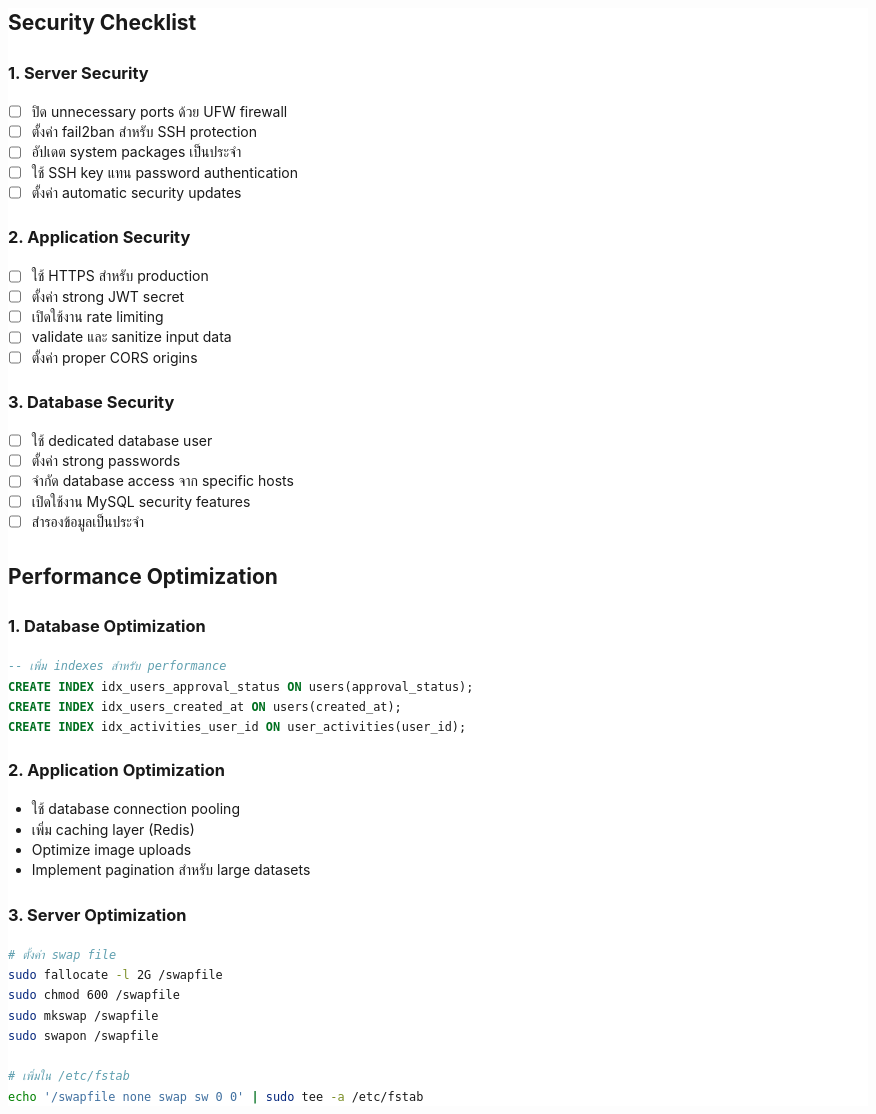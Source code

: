 ## Security Checklist

### 1. Server Security

- [ ] ปิด unnecessary ports ด้วย UFW firewall
- [ ] ตั้งค่า fail2ban สำหรับ SSH protection
- [ ] อัปเดต system packages เป็นประจำ
- [ ] ใช้ SSH key แทน password authentication
- [ ] ตั้งค่า automatic security updates

### 2. Application Security

- [ ] ใช้ HTTPS สำหรับ production
- [ ] ตั้งค่า strong JWT secret
- [ ] เปิดใช้งาน rate limiting
- [ ] validate และ sanitize input data
- [ ] ตั้งค่า proper CORS origins

### 3. Database Security

- [ ] ใช้ dedicated database user
- [ ] ตั้งค่า strong passwords
- [ ] จำกัด database access จาก specific hosts
- [ ] เปิดใช้งาน MySQL security features
- [ ] สำรองข้อมูลเป็นประจำ

## Performance Optimization

### 1. Database Optimization

```sql
-- เพิ่ม indexes สำหรับ performance
CREATE INDEX idx_users_approval_status ON users(approval_status);
CREATE INDEX idx_users_created_at ON users(created_at);
CREATE INDEX idx_activities_user_id ON user_activities(user_id);
```

### 2. Application Optimization

- ใช้ database connection pooling
- เพิ่ม caching layer (Redis)
- Optimize image uploads
- Implement pagination สำหรับ large datasets

### 3. Server Optimization

```bash
# ตั้งค่า swap file
sudo fallocate -l 2G /swapfile
sudo chmod 600 /swapfile
sudo mkswap /swapfile
sudo swapon /swapfile

# เพิ่มใน /etc/fstab
echo '/swapfile none swap sw 0 0' | sudo tee -a /etc/fstab
```

